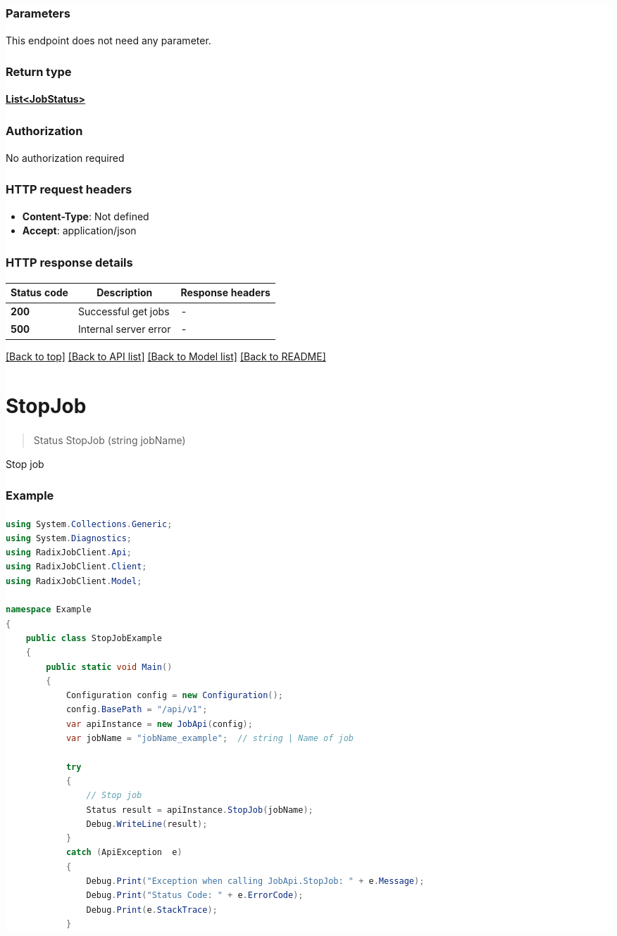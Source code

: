 ### Parameters
This endpoint does not need any parameter.
### Return type

[**List&lt;JobStatus&gt;**](JobStatus.md)

### Authorization

No authorization required

### HTTP request headers

 - **Content-Type**: Not defined
 - **Accept**: application/json


### HTTP response details
| Status code | Description | Response headers |
|-------------|-------------|------------------|
| **200** | Successful get jobs |  -  |
| **500** | Internal server error |  -  |

[[Back to top]](#) [[Back to API list]](../README.md#documentation-for-api-endpoints) [[Back to Model list]](../README.md#documentation-for-models) [[Back to README]](../README.md)

<a id="stopjob"></a>
# **StopJob**
> Status StopJob (string jobName)

Stop job

### Example
```csharp
using System.Collections.Generic;
using System.Diagnostics;
using RadixJobClient.Api;
using RadixJobClient.Client;
using RadixJobClient.Model;

namespace Example
{
    public class StopJobExample
    {
        public static void Main()
        {
            Configuration config = new Configuration();
            config.BasePath = "/api/v1";
            var apiInstance = new JobApi(config);
            var jobName = "jobName_example";  // string | Name of job

            try
            {
                // Stop job
                Status result = apiInstance.StopJob(jobName);
                Debug.WriteLine(result);
            }
            catch (ApiException  e)
            {
                Debug.Print("Exception when calling JobApi.StopJob: " + e.Message);
                Debug.Print("Status Code: " + e.ErrorCode);
                Debug.Print(e.StackTrace);
            }
```